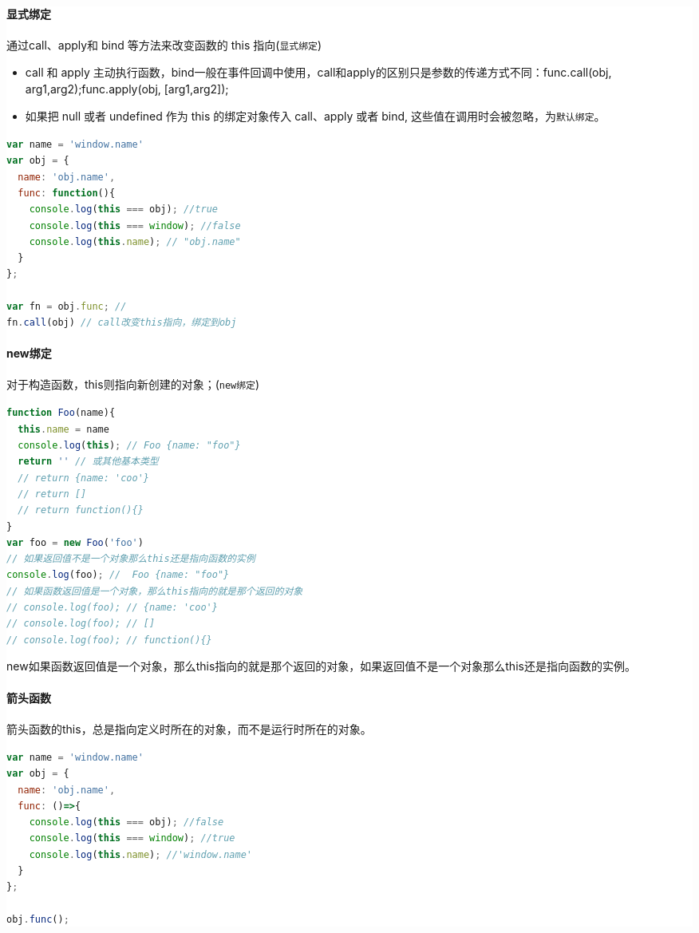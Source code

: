 
#### 显式绑定
通过call、apply和 bind 等方法来改变函数的 this 指向(`显式绑定`)  

* call 和 apply 主动执行函数，bind一般在事件回调中使用，call和apply的区别只是参数的传递方式不同：func.call(obj, arg1,arg2);func.apply(obj, [arg1,arg2]);  

* 如果把 null 或者 undefined 作为 this 的绑定对象传入 call、apply 或者 bind, 这些值在调用时会被忽略，为`默认绑定`。

```js
var name = 'window.name'
var obj = {
  name: 'obj.name',
  func: function(){
    console.log(this === obj); //true
    console.log(this === window); //false
    console.log(this.name); // "obj.name"
  }
};

var fn = obj.func; //
fn.call(obj) // call改变this指向，绑定到obj
```

#### new绑定
对于构造函数，this则指向新创建的对象；(`new绑定`)
```js
function Foo(name){
  this.name = name
  console.log(this); // Foo {name: "foo"}
  return '' // 或其他基本类型
  // return {name: 'coo'} 
  // return []
  // return function(){}
}
var foo = new Foo('foo')
// 如果返回值不是一个对象那么this还是指向函数的实例
console.log(foo); //  Foo {name: "foo"}
// 如果函数返回值是一个对象，那么this指向的就是那个返回的对象
// console.log(foo); // {name: 'coo'}
// console.log(foo); // []
// console.log(foo); // function(){} 
```

new如果函数返回值是一个对象，那么this指向的就是那个返回的对象，如果返回值不是一个对象那么this还是指向函数的实例。


#### 箭头函数
箭头函数的this，总是指向定义时所在的对象，而不是运行时所在的对象。

```js
var name = 'window.name'
var obj = {
  name: 'obj.name',
  func: ()=>{
    console.log(this === obj); //false
    console.log(this === window); //true
    console.log(this.name); //'window.name'
  }
};

obj.func();
```
